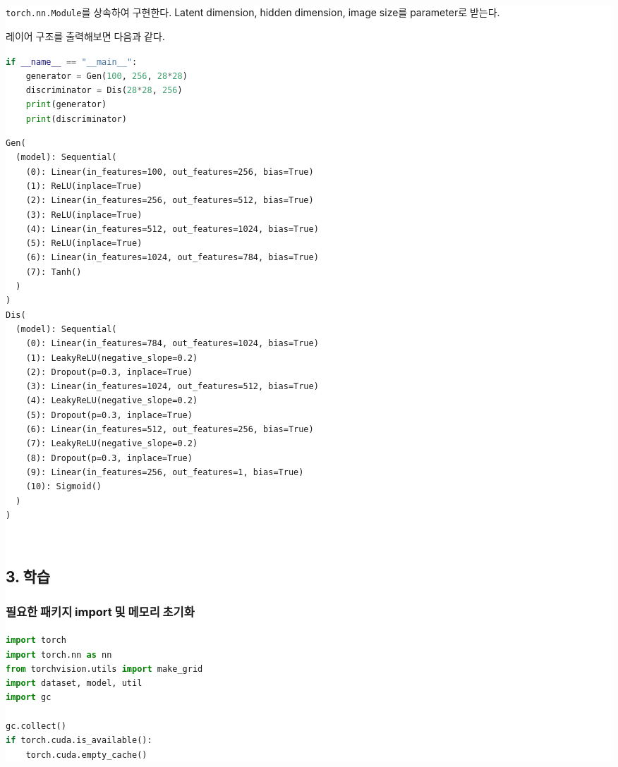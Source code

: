 `torch.nn.Module`를 상속하여 구현한다. Latent dimension, hidden dimension, image size를 parameter로 받는다.

레이어 구조를 출력해보면 다음과 같다.

```python
if __name__ == "__main__":
    generator = Gen(100, 256, 28*28)
    discriminator = Dis(28*28, 256)
    print(generator)
    print(discriminator)
```

```console
Gen(
  (model): Sequential(
    (0): Linear(in_features=100, out_features=256, bias=True)
    (1): ReLU(inplace=True)
    (2): Linear(in_features=256, out_features=512, bias=True)
    (3): ReLU(inplace=True)
    (4): Linear(in_features=512, out_features=1024, bias=True)
    (5): ReLU(inplace=True)
    (6): Linear(in_features=1024, out_features=784, bias=True)
    (7): Tanh()
  )
)
Dis(
  (model): Sequential(
    (0): Linear(in_features=784, out_features=1024, bias=True)
    (1): LeakyReLU(negative_slope=0.2)
    (2): Dropout(p=0.3, inplace=True)
    (3): Linear(in_features=1024, out_features=512, bias=True)
    (4): LeakyReLU(negative_slope=0.2)
    (5): Dropout(p=0.3, inplace=True)
    (6): Linear(in_features=512, out_features=256, bias=True)
    (7): LeakyReLU(negative_slope=0.2)
    (8): Dropout(p=0.3, inplace=True)
    (9): Linear(in_features=256, out_features=1, bias=True)
    (10): Sigmoid()
  )
)
```

<br>

## 3. 학습

### 필요한 패키지 import 및 메모리 초기화

```python
import torch
import torch.nn as nn
from torchvision.utils import make_grid
import dataset, model, util
import gc

gc.collect()
if torch.cuda.is_available():
    torch.cuda.empty_cache()
```
